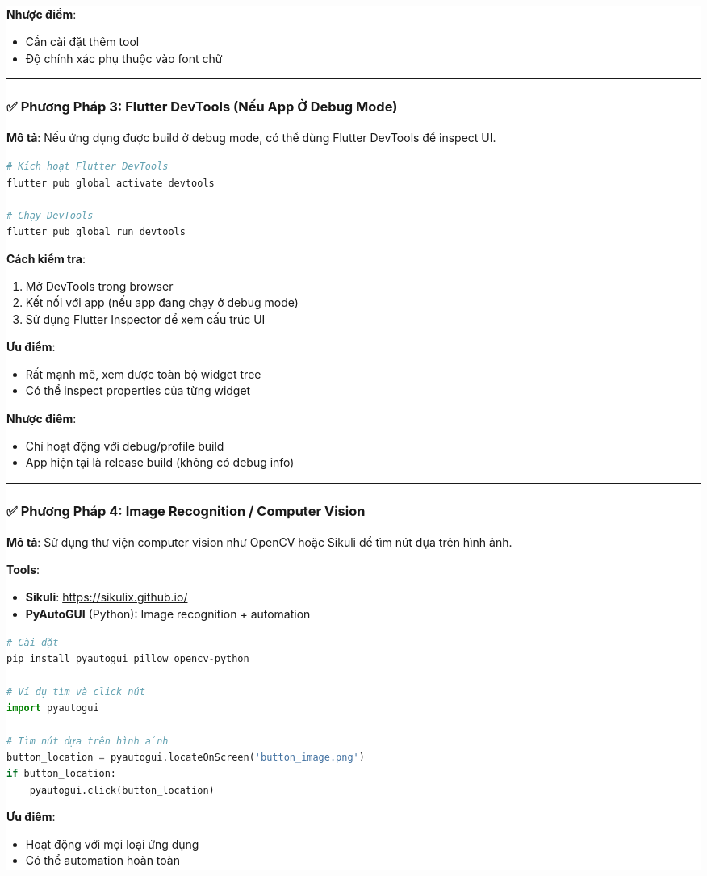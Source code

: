 **Nhược điểm**:
- Cần cài đặt thêm tool
- Độ chính xác phụ thuộc vào font chữ

---

### ✅ Phương Pháp 3: Flutter DevTools (Nếu App Ở Debug Mode)
**Mô tả**: Nếu ứng dụng được build ở debug mode, có thể dùng Flutter DevTools để inspect UI.

```bash
# Kích hoạt Flutter DevTools
flutter pub global activate devtools

# Chạy DevTools
flutter pub global run devtools
```

**Cách kiểm tra**:
1. Mở DevTools trong browser
2. Kết nối với app (nếu app đang chạy ở debug mode)
3. Sử dụng Flutter Inspector để xem cấu trúc UI

**Ưu điểm**:
- Rất mạnh mẽ, xem được toàn bộ widget tree
- Có thể inspect properties của từng widget

**Nhược điểm**:
- Chỉ hoạt động với debug/profile build
- App hiện tại là release build (không có debug info)

---

### ✅ Phương Pháp 4: Image Recognition / Computer Vision
**Mô tả**: Sử dụng thư viện computer vision như OpenCV hoặc Sikuli để tìm nút dựa trên hình ảnh.

**Tools**:
- **Sikuli**: https://sikulix.github.io/
- **PyAutoGUI** (Python): Image recognition + automation

```python
# Cài đặt
pip install pyautogui pillow opencv-python

# Ví dụ tìm và click nút
import pyautogui

# Tìm nút dựa trên hình ảnh
button_location = pyautogui.locateOnScreen('button_image.png')
if button_location:
    pyautogui.click(button_location)
```

**Ưu điểm**:
- Hoạt động với mọi loại ứng dụng
- Có thể automation hoàn toàn
